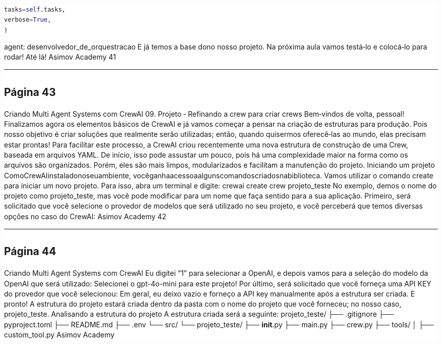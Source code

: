 ```python
tasks=self.tasks,
verbose=True,
)
```
agent: desenvolvedor_de_orquestracao
E já temos a base dono nosso projeto. Na próxima aula vamos testá‑lo e colocá‑lo para rodar!
Até lá!
Asimov Academy
41


---
## Página 43

Criando Multi Agent Systems com CrewAI
09. Projeto ‑ Refinando a crew para criar crews
Bem‑vindos de volta, pessoal! Finalizamos agora os elementos básicos de CrewAI e já vamos começar
a pensar na criação de estruturas para produção. Pois nosso objetivo é criar soluções que realmente
serão utilizadas; então, quando quisermos oferecê‑las ao mundo, elas precisam estar prontas!
Para facilitar este processo, a CrewAI criou recentemente uma nova estrutura de construção de uma
Crew, baseada em arquivos YAML. De início, isso pode assustar um pouco, pois há uma complexidade
maior na forma como os arquivos são organizados. Porém, eles são mais limpos, modularizados e
facilitam a manutenção do projeto.
Iniciando um projeto
ComoCrewAIinstaladonoseuambiente, vocêganhaacessoaalgunscomandoscriadosnabiblioteca.
Vamos utilizar o comando create para iniciar um novo projeto. Para isso, abra um terminal e digite:
crewai create crew projeto_teste
No exemplo, demos o nome do projeto como projeto_teste, mas você pode modificar para um
nome que faça sentido para a sua aplicação.
Primeiro, será solicitado que você selecione o provedor de modelos que será utilizado no seu projeto,
e você perceberá que temos diversas opções no caso do CrewAI:
Asimov Academy
42


---
## Página 44

Criando Multi Agent Systems com CrewAI
Eu digitei “1” para selecionar a OpenAI, e depois vamos para a seleção do modelo da OpenAI que será
utilizado:
Selecionei o gpt-4o-mini para este projeto!
Por último, será solicitado que você forneça uma API KEY do provedor que você selecionou:
Em geral, eu deixo vazio e forneço a API key manualmente após a estrutura ser criada.
E pronto! A estrutura do projeto estará criada dentro da pasta com o nome do projeto que você
forneceu; no nosso caso, projeto_teste.
Analisando a estrutura do projeto
A estrutura criada será a seguinte:
projeto_teste/
├── .gitignore
├── pyproject.toml
├── README.md
├── .env
└── src/
└── projeto_teste/
├── __init__.py
├── main.py
├── crew.py
├── tools/
│
├── custom_tool.py
Asimov Academy